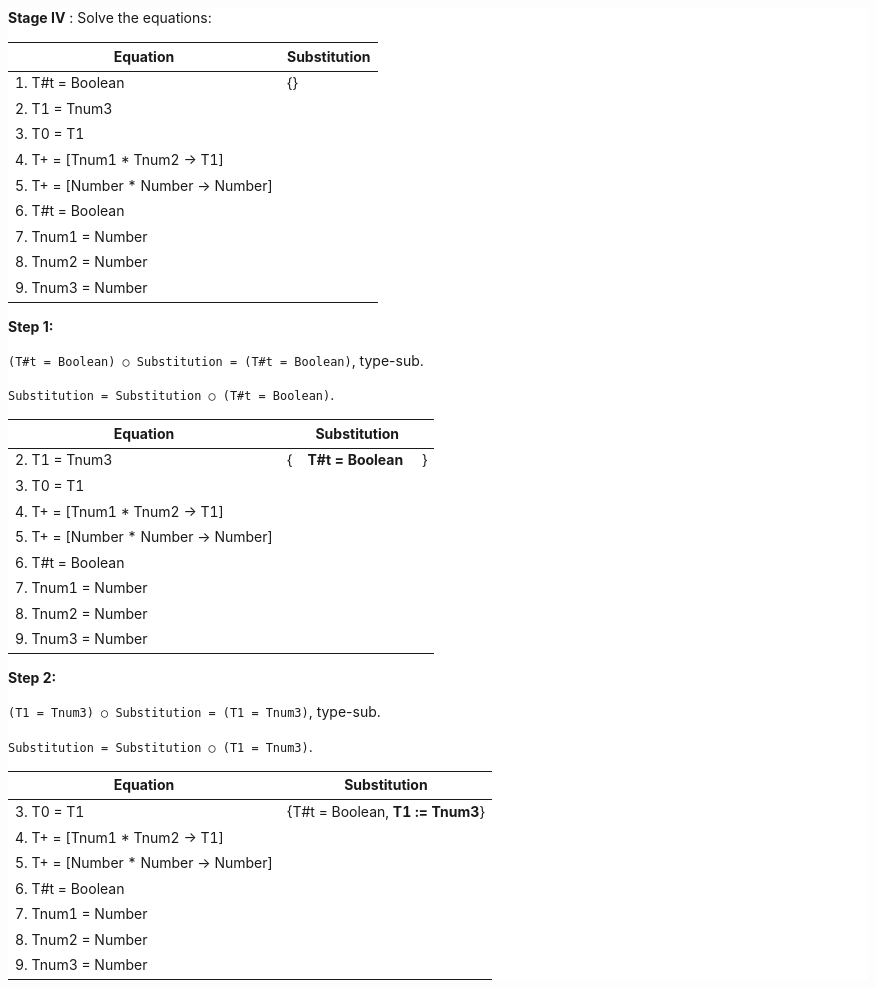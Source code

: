 
**Stage IV** : Solve the equations:


|Equation| Substitution
|-------------------------------|-----------------------------|
|1. T#t = Boolean	        |{}
|2. T1 = Tnum3	                |
|3. T0 = T1	                    |
|4. T+ = [Tnum1 * Tnum2 -> T1]	|
|5. T+ = [Number * Number -> Number] |	
|6. T#t = Boolean	            |
|7. Tnum1 = Number              |	
|8. Tnum2 = Number              |	
|9. Tnum3 = Number              |


**Step 1:**

`(T#t = Boolean) ○ Substitution = (T#t = Boolean)`, type-sub.

`Substitution = Substitution ○ (T#t = Boolean)`.


|Equation| Substitution
|-------------------------------|-----------------------------|
|2. T1 = Tnum3	|   {&nbsp;&nbsp;&nbsp; **T#t = Boolean** &nbsp;&nbsp;&nbsp; }
|3. T0 = T1	                    |
|4. T+ = [Tnum1 * Tnum2 -> T1]	|
|5. T+ = [Number * Number -> Number] |	
|6. T#t = Boolean	            |
|7. Tnum1 = Number              |	
|8. Tnum2 = Number              |	
|9. Tnum3 = Number              |	


**Step 2:**

`(T1 = Tnum3) ○ Substitution = (T1 = Tnum3)`, type-sub.

`Substitution = Substitution ○ (T1 = Tnum3)`.


|Equation| Substitution
|-------------------------------|-----------------------------|
|3. T0 = T1	|   {T#t = Boolean, **T1 := Tnum3**}
|4. T+ = [Tnum1 * Tnum2 -> T1]	|
|5. T+ = [Number * Number -> Number] |	
|6. T#t = Boolean	            |
|7. Tnum1 = Number              |	
|8. Tnum2 = Number              |	
|9. Tnum3 = Number              |	
